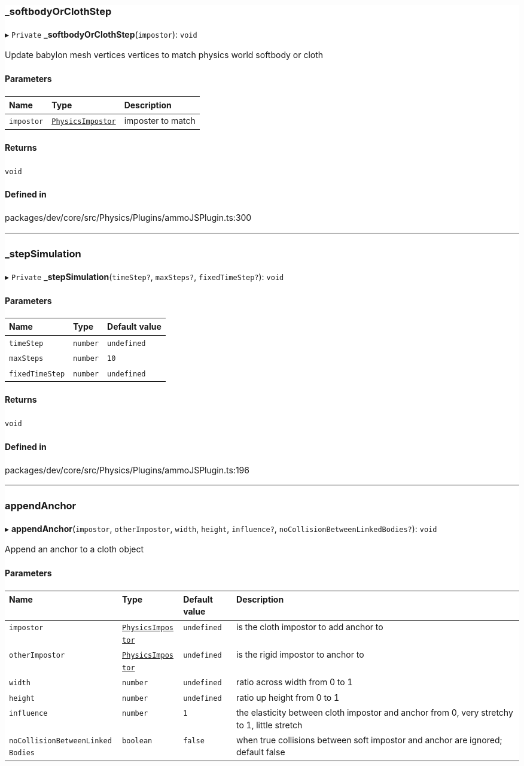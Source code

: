 ### \_softbodyOrClothStep

▸ `Private` **_softbodyOrClothStep**(`impostor`): `void`

Update babylon mesh vertices vertices to match physics world softbody or cloth

#### Parameters

| Name | Type | Description |
| :------ | :------ | :------ |
| `impostor` | [`PhysicsImpostor`](PhysicsImpostor.md) | imposter to match |

#### Returns

`void`

#### Defined in

packages/dev/core/src/Physics/Plugins/ammoJSPlugin.ts:300

___

### \_stepSimulation

▸ `Private` **_stepSimulation**(`timeStep?`, `maxSteps?`, `fixedTimeStep?`): `void`

#### Parameters

| Name | Type | Default value |
| :------ | :------ | :------ |
| `timeStep` | `number` | `undefined` |
| `maxSteps` | `number` | `10` |
| `fixedTimeStep` | `number` | `undefined` |

#### Returns

`void`

#### Defined in

packages/dev/core/src/Physics/Plugins/ammoJSPlugin.ts:196

___

### appendAnchor

▸ **appendAnchor**(`impostor`, `otherImpostor`, `width`, `height`, `influence?`, `noCollisionBetweenLinkedBodies?`): `void`

Append an anchor to a cloth object

#### Parameters

| Name | Type | Default value | Description |
| :------ | :------ | :------ | :------ |
| `impostor` | [`PhysicsImpostor`](PhysicsImpostor.md) | `undefined` | is the cloth impostor to add anchor to |
| `otherImpostor` | [`PhysicsImpostor`](PhysicsImpostor.md) | `undefined` | is the rigid impostor to anchor to |
| `width` | `number` | `undefined` | ratio across width from 0 to 1 |
| `height` | `number` | `undefined` | ratio up height from 0 to 1 |
| `influence` | `number` | `1` | the elasticity between cloth impostor and anchor from 0, very stretchy to 1, little stretch |
| `noCollisionBetweenLinkedBodies` | `boolean` | `false` | when true collisions between soft impostor and anchor are ignored; default false |
